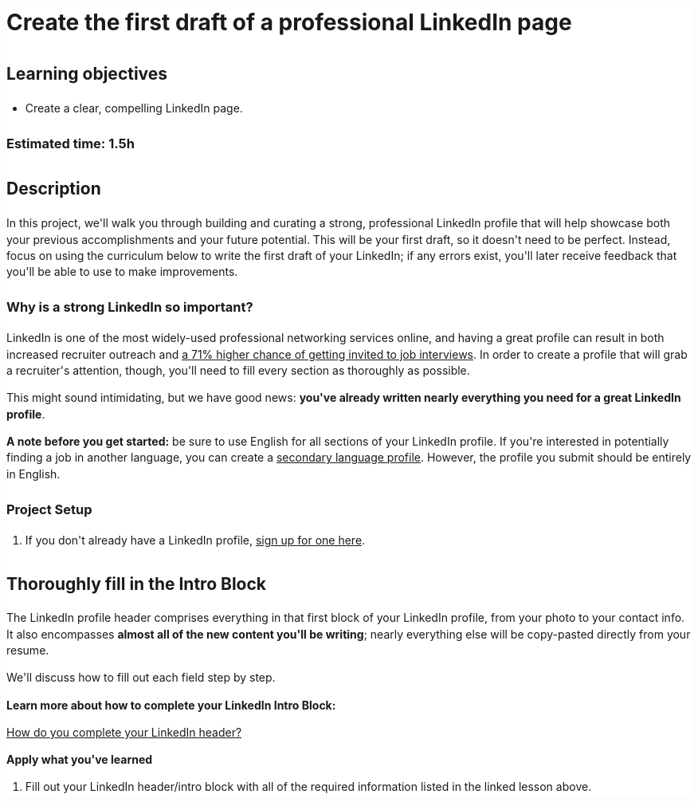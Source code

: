 # Create the first draft of a professional LinkedIn page

## Learning objectives

- Create a clear, compelling LinkedIn page.

### **Estimated time**: 1.5h

## Description

In this project, we'll walk you through building and curating a strong, professional LinkedIn profile that will help showcase both your previous accomplishments and your future potential. This will be your first draft, so it doesn't need to be perfect. Instead, focus on using the curriculum below to write the first draft of your LinkedIn; if any errors exist, you'll later receive feedback that you'll be able to use to make improvements.

### Why is a strong LinkedIn so important?

LinkedIn is one of the most widely-used professional networking services online, and having a great profile can result in both increased recruiter outreach and [a 71% higher chance of getting invited to job interviews](https://www.resumego.net/research/linkedin-interview-chances/). In order to create a profile that will grab a recruiter's attention, though, you'll need to fill every section as thoroughly as possible.

This might sound intimidating, but we have good news: **you've already written nearly everything you need for a great LinkedIn profile**.

**A note before you get started:** be sure to use English for all sections of your LinkedIn profile. If you're interested in potentially finding a job in another language, you can create a [secondary language profile](https://www.linkedin.com/help/linkedin/answer/1717/create-or-delete-a-profile-in-another-language?lang=en). However, the profile you submit should be entirely in English.

### Project Setup

1. If you don't already have a LinkedIn profile, [sign up for one here](https://www.linkedin.com).

## Thoroughly fill in the Intro Block

The LinkedIn profile header comprises everything in that first block of your LinkedIn profile, from your photo to your contact info. It also encompasses **almost all of the new content you'll be writing**; nearly everything else will be copy-pasted directly from your resume.

We'll discuss how to fill out each field step by step.

**Learn more about how to complete your LinkedIn Intro Block:**

[How do you complete your LinkedIn header?](how-do-you-complete-your-linkedin-header.md)

**Apply what you've learned**

1. Fill out your LinkedIn header/intro block with all of the required information listed in the linked lesson above.
